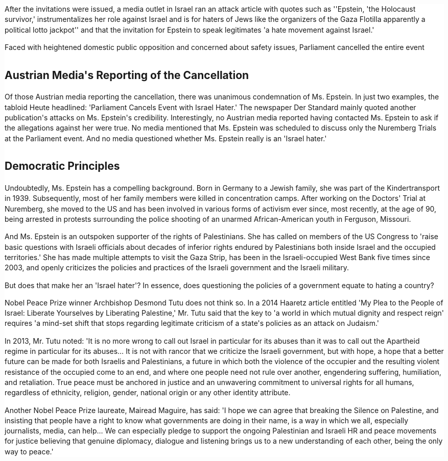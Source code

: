 After the invitations were issued, a media outlet in Israel ran an attack article with quotes such as ''Epstein, 'the Holocaust survivor,' instrumentalizes her role against Israel and is for haters of Jews like the organizers of the Gaza Flotilla apparently a political lotto jackpot'' and that the invitation for Epstein to speak legitimates 'a hate movement against Israel.'

Faced with heightened domestic public opposition and concerned about safety issues, Parliament cancelled the entire event

## Austrian Media's Reporting of the Cancellation


Of those Austrian media reporting the cancellation, there was unanimous condemnation of Ms. Epstein. In just two examples, the tabloid Heute headlined: 'Parliament Cancels Event with Israel Hater.' The newspaper Der Standard mainly quoted another publication's attacks on Ms. Epstein's credibility. 
Interestingly, no Austrian media reported having contacted Ms. Epstein to ask if the allegations against her were true. No media mentioned that Ms. Epstein was scheduled to discuss only the Nuremberg Trials at the Parliament event.
And no media questioned whether Ms. Epstein really is an 'Israel hater.'

## Democratic Principles



Undoubtedly, Ms. Epstein has a compelling background. Born in Germany to a Jewish family, she was part of the Kindertransport in 1939. Subsequently, most of her family members were killed in concentration camps. After working on the Doctors' Trial at Nuremberg, she moved to the US and has been involved in various forms of activism ever since, most recently, at the age of 90, being arrested in protests surrounding the police shooting of an unarmed African-American youth in Ferguson, Missouri.

And Ms. Epstein is an outspoken supporter of the rights of Palestinians. She has called on members of the US Congress to 'raise basic questions with Israeli officials about decades of inferior rights endured by Palestinians both inside Israel and the occupied territories.' She has made multiple attempts to visit the Gaza Strip, has been in the Israeli-occupied West Bank five times since 2003, and openly criticizes the policies and practices of the Israeli government and the Israeli military.

But does that make her an 'Israel hater'? In essence, does questioning the policies of a government equate to hating a country?

Nobel Peace Prize winner Archbishop Desmond Tutu does not think so. In a 2014 Haaretz article entitled 'My Plea to the People of Israel: Liberate Yourselves by Liberating Palestine,' Mr. Tutu said that the key to 'a world in which mutual dignity and respect reign' requires 'a mind-set shift that stops regarding legitimate criticism of a state's policies as an attack on Judaism.'

In 2013, Mr. Tutu noted: 'It is no more wrong to call out Israel in particular for its abuses than it was to call out the Apartheid regime in particular for its abuses… It is not with rancor that we criticize the Israeli government, but with hope, a hope that a better future can be made for both Israelis and Palestinians, a future in which both the violence of the occupier and the resulting violent resistance of the occupied come to an end, and where one people need not rule over another, engendering suffering, humiliation, and retaliation. True peace must be anchored in justice and an unwavering commitment to universal rights for all humans, regardless of ethnicity, religion, gender, national origin or any other identity attribute.

Another Nobel Peace Prize laureate, Mairead Maguire, has said: 'I hope we can agree that breaking the Silence on Palestine, and insisting that people have a right to know what governments are doing in their name, is a way in which we all, especially journalists, media, can help… We can especially pledge to support the ongoing Palestinian and Israeli HR and peace movements for justice believing that genuine diplomacy, dialogue and listening brings us to a new understanding of each other, being the only way to peace.'
